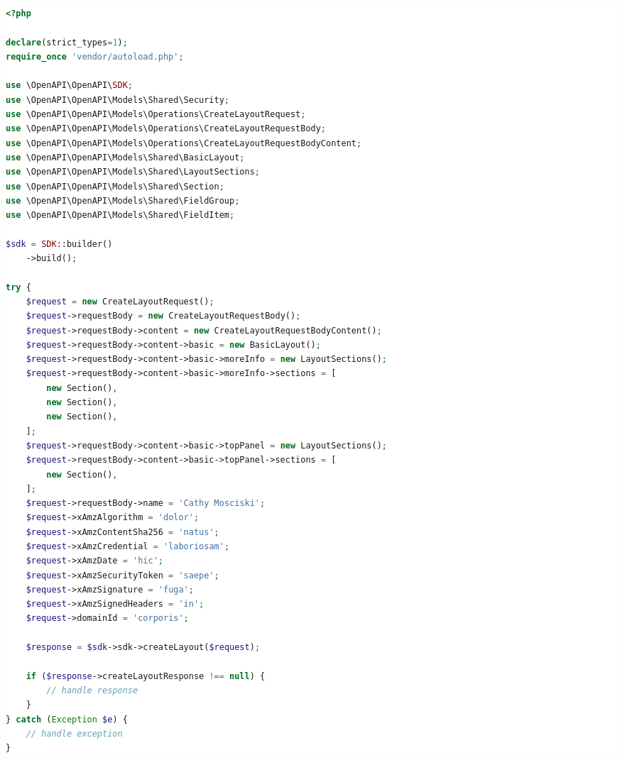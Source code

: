 ```php
<?php

declare(strict_types=1);
require_once 'vendor/autoload.php';

use \OpenAPI\OpenAPI\SDK;
use \OpenAPI\OpenAPI\Models\Shared\Security;
use \OpenAPI\OpenAPI\Models\Operations\CreateLayoutRequest;
use \OpenAPI\OpenAPI\Models\Operations\CreateLayoutRequestBody;
use \OpenAPI\OpenAPI\Models\Operations\CreateLayoutRequestBodyContent;
use \OpenAPI\OpenAPI\Models\Shared\BasicLayout;
use \OpenAPI\OpenAPI\Models\Shared\LayoutSections;
use \OpenAPI\OpenAPI\Models\Shared\Section;
use \OpenAPI\OpenAPI\Models\Shared\FieldGroup;
use \OpenAPI\OpenAPI\Models\Shared\FieldItem;

$sdk = SDK::builder()
    ->build();

try {
    $request = new CreateLayoutRequest();
    $request->requestBody = new CreateLayoutRequestBody();
    $request->requestBody->content = new CreateLayoutRequestBodyContent();
    $request->requestBody->content->basic = new BasicLayout();
    $request->requestBody->content->basic->moreInfo = new LayoutSections();
    $request->requestBody->content->basic->moreInfo->sections = [
        new Section(),
        new Section(),
        new Section(),
    ];
    $request->requestBody->content->basic->topPanel = new LayoutSections();
    $request->requestBody->content->basic->topPanel->sections = [
        new Section(),
    ];
    $request->requestBody->name = 'Cathy Mosciski';
    $request->xAmzAlgorithm = 'dolor';
    $request->xAmzContentSha256 = 'natus';
    $request->xAmzCredential = 'laboriosam';
    $request->xAmzDate = 'hic';
    $request->xAmzSecurityToken = 'saepe';
    $request->xAmzSignature = 'fuga';
    $request->xAmzSignedHeaders = 'in';
    $request->domainId = 'corporis';

    $response = $sdk->sdk->createLayout($request);

    if ($response->createLayoutResponse !== null) {
        // handle response
    }
} catch (Exception $e) {
    // handle exception
}
```
